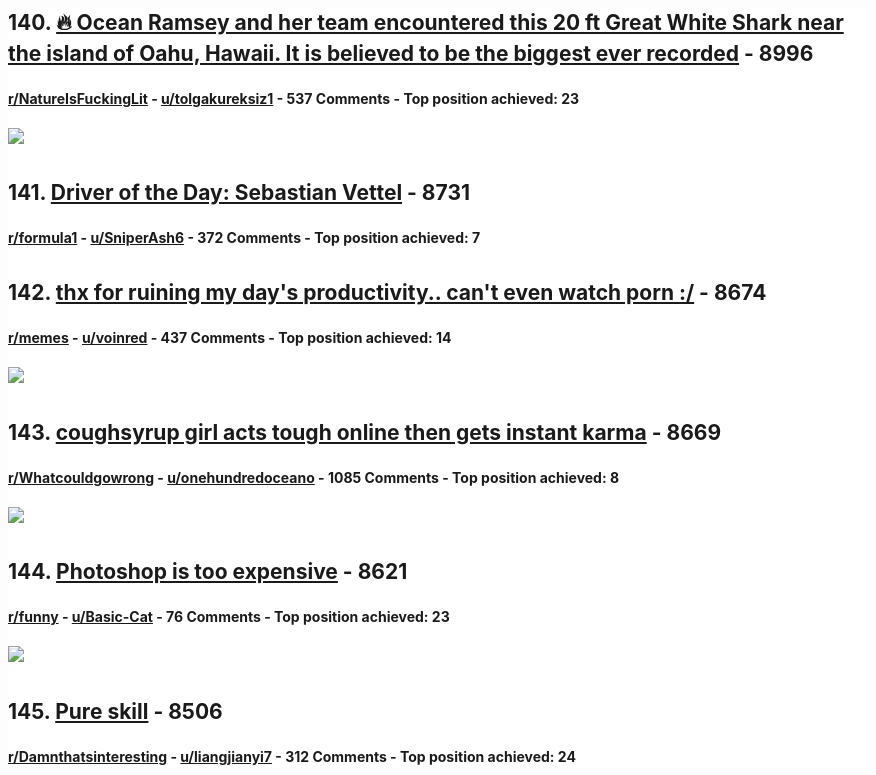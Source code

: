 ## 140. [🔥 Ocean Ramsey and her team encountered this 20 ft Great White Shark near the island of Oahu, Hawaii. It is believed to be the biggest ever recorded](http://reddit.com/r/NatureIsFuckingLit/comments/ybr39d/ocean_ramsey_and_her_team_encountered_this_20_ft/) - 8996
#### [r/NatureIsFuckingLit](http://reddit.com/r/NatureIsFuckingLit) - [u/tolgakureksiz1](http://reddit.com/u/tolgakureksiz1) - 537 Comments - Top position achieved: 23

<a href="https://i.imgur.com/wRemn6X.gifv"><img src="https://b.thumbs.redditmedia.com/gys0g-XufRomFwmmq-6tqWoSj46CAj2gIt3gsnYzaCQ.jpg"></img></a>

## 141. [Driver of the Day: Sebastian Vettel](http://reddit.com/r/formula1/comments/ybsff9/driver_of_the_day_sebastian_vettel/) - 8731
#### [r/formula1](http://reddit.com/r/formula1) - [u/SniperAsh6](http://reddit.com/u/SniperAsh6) - 372 Comments - Top position achieved: 7

## 142. [thx for ruining my day's productivity.. can't even watch porn :/](http://reddit.com/r/memes/comments/yby9rh/thx_for_ruining_my_days_productivity_cant_even/) - 8674
#### [r/memes](http://reddit.com/r/memes) - [u/voinred](http://reddit.com/u/voinred) - 437 Comments - Top position achieved: 14

<a href="https://i.redd.it/r1m9io0glnv91.gif"><img src="https://b.thumbs.redditmedia.com/fCDHPjP-iQx_cdn-0tcJQNSckNXLNY1xlzT6x35q93k.jpg"></img></a>

## 143. [coughsyrup girl acts tough online then gets instant karma](http://reddit.com/r/Whatcouldgowrong/comments/ybxinq/coughsyrup_girl_acts_tough_online_then_gets/) - 8669
#### [r/Whatcouldgowrong](http://reddit.com/r/Whatcouldgowrong) - [u/onehundredoceano](http://reddit.com/u/onehundredoceano) - 1085 Comments - Top position achieved: 8

<a href="https://v.redd.it/d93hvfbifnv91"><img src="https://b.thumbs.redditmedia.com/dMjXMLcGas94pWJe-lN7HSPWcS_1qKcCurB5pNGu55s.jpg"></img></a>

## 144. [Photoshop is too expensive](http://reddit.com/r/funny/comments/ybcex9/photoshop_is_too_expensive/) - 8621
#### [r/funny](http://reddit.com/r/funny) - [u/Basic-Cat](http://reddit.com/u/Basic-Cat) - 76 Comments - Top position achieved: 23

<a href="https://i.redd.it/uull3pokpiv91.png"><img src="https://b.thumbs.redditmedia.com/aoL5z4S1a0b5wB13KEZsvQHDgW2qvoHiaJmKwaNs_3w.jpg"></img></a>

## 145. [Pure skill](http://reddit.com/r/Damnthatsinteresting/comments/yb3y6c/pure_skill/) - 8506
#### [r/Damnthatsinteresting](http://reddit.com/r/Damnthatsinteresting) - [u/liangjianyi7](http://reddit.com/u/liangjianyi7) - 312 Comments - Top position achieved: 24
